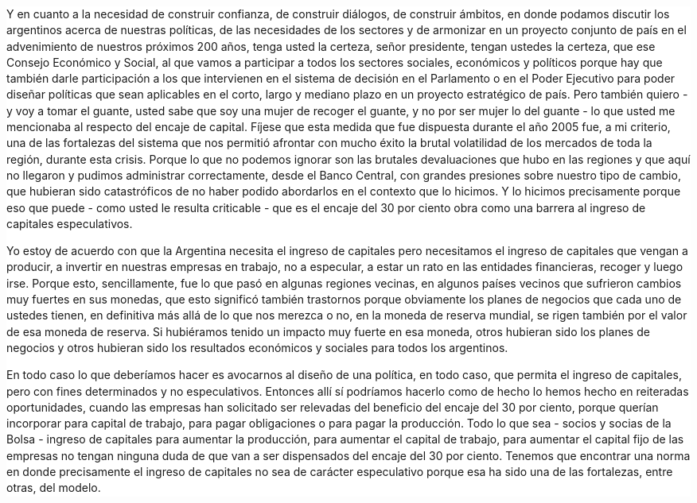 Y en cuanto a la necesidad de construir confianza, de construir
diálogos, de construir ámbitos, en donde podamos discutir los argentinos
acerca de nuestras políticas, de las necesidades de los sectores y de
armonizar en un proyecto conjunto de país en el advenimiento de nuestros
próximos 200 años, tenga usted la certeza, señor presidente, tengan
ustedes la certeza, que ese Consejo Económico y Social, al que vamos a
participar a todos los sectores sociales, económicos y políticos porque
hay que también darle participación a los que intervienen en el sistema
de decisión en el Parlamento o en el Poder Ejecutivo para poder diseñar
políticas que sean aplicables en el corto, largo y mediano plazo en un
proyecto estratégico de país. Pero también quiero - y voy a tomar el
guante, usted sabe que soy una mujer de recoger el guante, y no por ser
mujer lo del guante - lo que usted me mencionaba al respecto del encaje
de capital. Fíjese que esta medida que fue dispuesta durante el año 2005
fue, a mi criterio, una de las fortalezas del sistema que nos permitió
afrontar con mucho éxito la brutal volatilidad de los mercados de toda
la región, durante esta crisis. Porque lo que no podemos ignorar son las
brutales devaluaciones que hubo en las regiones y que aquí no llegaron y
pudimos administrar correctamente, desde el Banco Central, con grandes
presiones sobre nuestro tipo de cambio, que hubieran sido catastróficos
de no haber podido abordarlos en el contexto que lo hicimos. Y lo
hicimos precisamente porque eso que puede - como usted le resulta
criticable - que es el encaje del 30 por ciento obra como una barrera al
ingreso de capitales especulativos.

Yo estoy de acuerdo con que la Argentina necesita el ingreso de
capitales pero necesitamos el ingreso de capitales que vengan a
producir, a invertir en nuestras empresas en trabajo, no a especular, a
estar un rato en las entidades financieras, recoger y luego irse. Porque
esto, sencillamente, fue lo que pasó en algunas regiones vecinas, en
algunos países vecinos que sufrieron cambios muy fuertes en sus monedas,
que esto significó también trastornos porque obviamente los planes de
negocios que cada uno de ustedes tienen, en definitiva más allá de lo
que nos merezca o no, en la moneda de reserva mundial, se rigen también
por el valor de esa moneda de reserva. Si hubiéramos tenido un impacto
muy fuerte en esa moneda, otros hubieran sido los planes de negocios y
otros hubieran sido los resultados económicos y sociales para todos los
argentinos.

En todo caso lo que deberíamos hacer es avocarnos al diseño de una
política, en todo caso, que permita el ingreso de capitales, pero con
fines determinados y no especulativos. Entonces allí sí podríamos
hacerlo como de hecho lo hemos hecho en reiteradas oportunidades, cuando
las empresas han solicitado ser relevadas del beneficio del encaje del
30 por ciento, porque querían incorporar para capital de trabajo, para
pagar obligaciones o para pagar la producción. Todo lo que sea - socios
y socias de la Bolsa - ingreso de capitales para aumentar la producción,
para aumentar el capital de trabajo, para aumentar el capital fijo de
las empresas no tengan ninguna duda de que van a ser dispensados del
encaje del 30 por ciento. Tenemos que encontrar una norma en donde
precisamente el ingreso de capitales no sea de carácter especulativo
porque esa ha sido una de las fortalezas, entre otras, del modelo.
